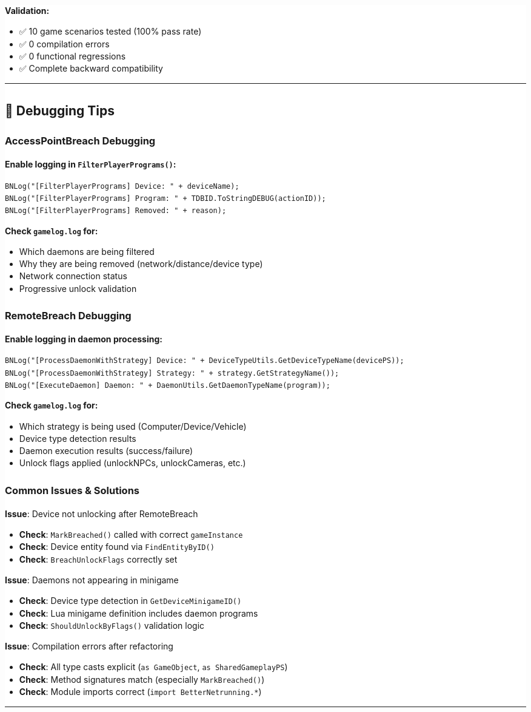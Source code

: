 **Validation:**
- ✅ 10 game scenarios tested (100% pass rate)
- ✅ 0 compilation errors
- ✅ 0 functional regressions
- ✅ Complete backward compatibility

---

## 🐛 Debugging Tips

### AccessPointBreach Debugging

**Enable logging in `FilterPlayerPrograms()`:**
```redscript
BNLog("[FilterPlayerPrograms] Device: " + deviceName);
BNLog("[FilterPlayerPrograms] Program: " + TDBID.ToStringDEBUG(actionID));
BNLog("[FilterPlayerPrograms] Removed: " + reason);
```

**Check `gamelog.log` for:**
- Which daemons are being filtered
- Why they are being removed (network/distance/device type)
- Network connection status
- Progressive unlock validation

### RemoteBreach Debugging

**Enable logging in daemon processing:**
```redscript
BNLog("[ProcessDaemonWithStrategy] Device: " + DeviceTypeUtils.GetDeviceTypeName(devicePS));
BNLog("[ProcessDaemonWithStrategy] Strategy: " + strategy.GetStrategyName());
BNLog("[ExecuteDaemon] Daemon: " + DaemonUtils.GetDaemonTypeName(program));
```

**Check `gamelog.log` for:**
- Which strategy is being used (Computer/Device/Vehicle)
- Device type detection results
- Daemon execution results (success/failure)
- Unlock flags applied (unlockNPCs, unlockCameras, etc.)

### Common Issues & Solutions

**Issue**: Device not unlocking after RemoteBreach
- **Check**: `MarkBreached()` called with correct `gameInstance`
- **Check**: Device entity found via `FindEntityByID()`
- **Check**: `BreachUnlockFlags` correctly set

**Issue**: Daemons not appearing in minigame
- **Check**: Device type detection in `GetDeviceMinigameID()`
- **Check**: Lua minigame definition includes daemon programs
- **Check**: `ShouldUnlockByFlags()` validation logic

**Issue**: Compilation errors after refactoring
- **Check**: All type casts explicit (`as GameObject`, `as SharedGameplayPS`)
- **Check**: Method signatures match (especially `MarkBreached()`)
- **Check**: Module imports correct (`import BetterNetrunning.*`)

---